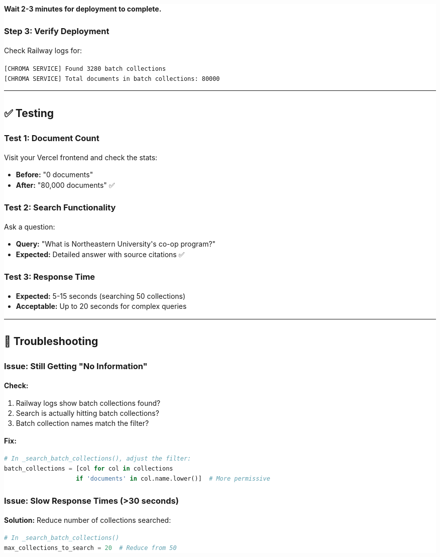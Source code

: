 **Wait 2-3 minutes for deployment to complete.**

### **Step 3: Verify Deployment**

Check Railway logs for:
```
[CHROMA SERVICE] Found 3280 batch collections
[CHROMA SERVICE] Total documents in batch collections: 80000
```

---

## ✅ **Testing**

### **Test 1: Document Count**

Visit your Vercel frontend and check the stats:
- **Before:** "0 documents"
- **After:** "80,000 documents" ✅

### **Test 2: Search Functionality**

Ask a question:
- **Query:** "What is Northeastern University's co-op program?"
- **Expected:** Detailed answer with source citations ✅

### **Test 3: Response Time**

- **Expected:** 5-15 seconds (searching 50 collections)
- **Acceptable:** Up to 20 seconds for complex queries

---

## 🐛 **Troubleshooting**

### **Issue: Still Getting "No Information"**

**Check:**
1. Railway logs show batch collections found?
2. Search is actually hitting batch collections?
3. Batch collection names match the filter?

**Fix:**
```python
# In _search_batch_collections(), adjust the filter:
batch_collections = [col for col in collections 
                    if 'documents' in col.name.lower()]  # More permissive
```

### **Issue: Slow Response Times (>30 seconds)**

**Solution:** Reduce number of collections searched:
```python
# In _search_batch_collections()
max_collections_to_search = 20  # Reduce from 50
```
